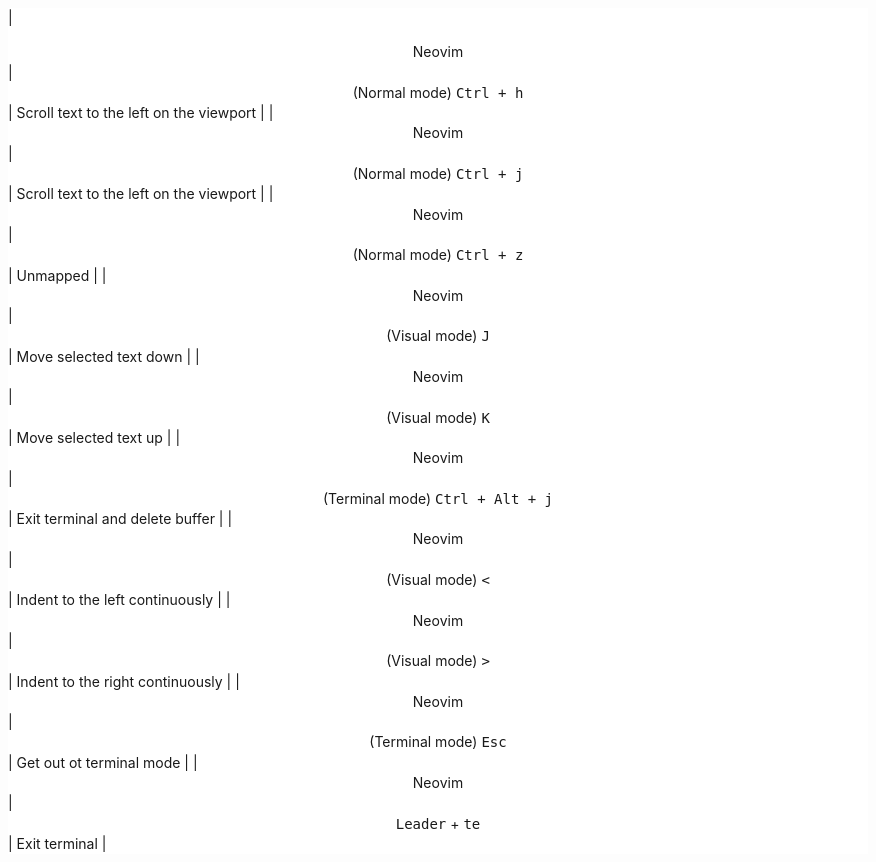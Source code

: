 | <center>Neovim</center>    | <center>(Normal mode) <kbd>Ctrl + h</kbd></center>                 | Scroll text to the left on the viewport       |
| <center>Neovim</center>    | <center>(Normal mode) <kbd>Ctrl + j</kbd></center>                 | Scroll text to the left on the viewport       |
| <center>Neovim</center>    | <center>(Normal mode) <kbd>Ctrl + z</kbd></center>                 | Unmapped                                      |
| <center>Neovim</center>    | <center>(Visual mode) <kbd>J</kbd></center>                        | Move selected text down                       |
| <center>Neovim</center>    | <center>(Visual mode) <kbd>K</kbd></center>                        | Move selected text up                         |
| <center>Neovim</center>    | <center>(Terminal mode) <kbd>Ctrl + Alt + j</kbd></center>         | Exit terminal and delete buffer               |
| <center>Neovim</center>    | <center>(Visual mode) <kbd><</kbd></center>                        | Indent to the left continuously               |
| <center>Neovim</center>    | <center>(Visual mode) <kbd>></kbd></center>                        | Indent to the right continuously              |
| <center>Neovim</center>    | <center>(Terminal mode) <kbd>Esc</kbd></center>                    | Get out ot terminal mode                      |
| <center>Neovim</center>    | <center><kbd>Leader</kbd> + <kbd>te</kbd></center>                 | Exit terminal                                 |
